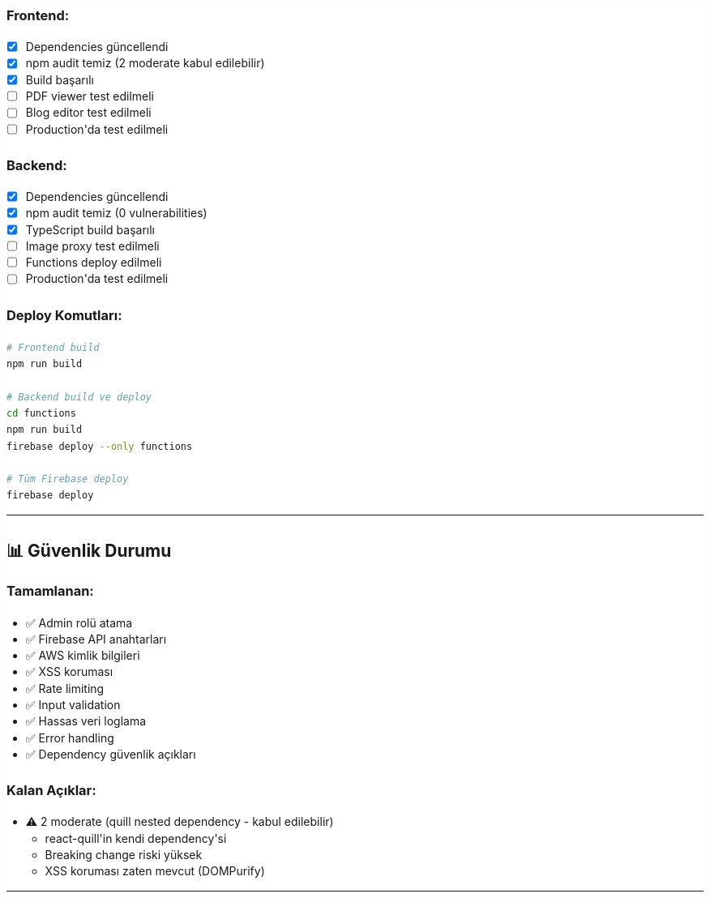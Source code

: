 ### Frontend:
- [x] Dependencies güncellendi
- [x] npm audit temiz (2 moderate kabul edilebilir)
- [x] Build başarılı
- [ ] PDF viewer test edilmeli
- [ ] Blog editor test edilmeli
- [ ] Production'da test edilmeli

### Backend:
- [x] Dependencies güncellendi
- [x] npm audit temiz (0 vulnerabilities)
- [x] TypeScript build başarılı
- [ ] Image proxy test edilmeli
- [ ] Functions deploy edilmeli
- [ ] Production'da test edilmeli

### Deploy Komutları:
```bash
# Frontend build
npm run build

# Backend build ve deploy
cd functions
npm run build
firebase deploy --only functions

# Tüm Firebase deploy
firebase deploy
```

---

## 📊 Güvenlik Durumu

### Tamamlanan:
- ✅ Admin rolü atama
- ✅ Firebase API anahtarları
- ✅ AWS kimlik bilgileri
- ✅ XSS koruması
- ✅ Rate limiting
- ✅ Input validation
- ✅ Hassas veri loglama
- ✅ Error handling
- ✅ Dependency güvenlik açıkları

### Kalan Açıklar:
- ⚠️ 2 moderate (quill nested dependency - kabul edilebilir)
  - react-quill'in kendi dependency'si
  - Breaking change riski yüksek
  - XSS koruması zaten mevcut (DOMPurify)

---
